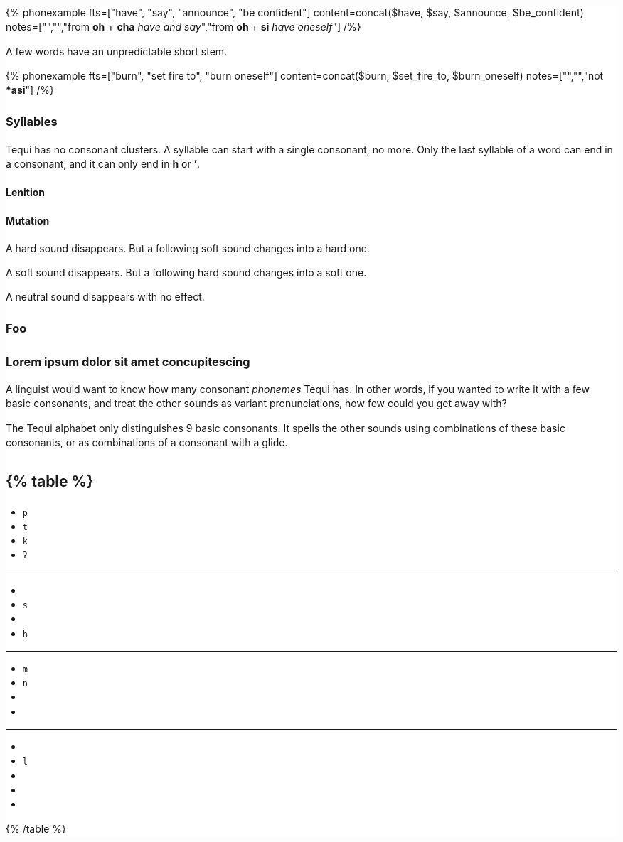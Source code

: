 {% phonexample fts=["have", "say", "announce", "be confident"] content=concat($have, $say, $announce, $be_confident) notes=["","","from <strong>oh</strong> + <strong>cha</strong> <i>have and say</i>","from <strong>oh</strong> + <strong>si</strong> <i>have oneself</i>"] /%}

A few words have an unpredictable short stem.

{% phonexample fts=["burn", "set fire to", "burn oneself"] content=concat($burn, $set_fire_to, $burn_oneself) notes=["","","not <strong>*asi</strong>"] /%}

### Syllables

Tequi has no consonant clusters. A syllable can start with a single consonant, no more. Only the last syllable of a word can end in a consonant, and it can only end in **h** or **’**.



#### Lenition



#### Mutation

A hard sound disappears. But a following soft sound changes into a hard one.

A soft sound disappears. But a following hard sound changes into a soft one.

A neutral sound disappears with no effect.


### Foo

### Lorem ipsum dolor sit amet concupitescing 

A linguist would want to know how many consonant _phonemes_ Tequi has. In other words, if you wanted to write it with a few basic consonants, and treat the other sounds as variant pronunciations, how few could you get away with?

The Tequi alphabet only distinguishes 9 basic consonants. It spells the other sounds using combinations of these basic consonants, or as combinations of a consonant with a glide.

{% table %}
---
- `p`
- `t`
- `k`
- `ʔ`
---
- 
- `s`
-
- `h`
---
- `m`
- `n`
- 
-
---
-
- `l`
- 
- 
-
{% /table %}
